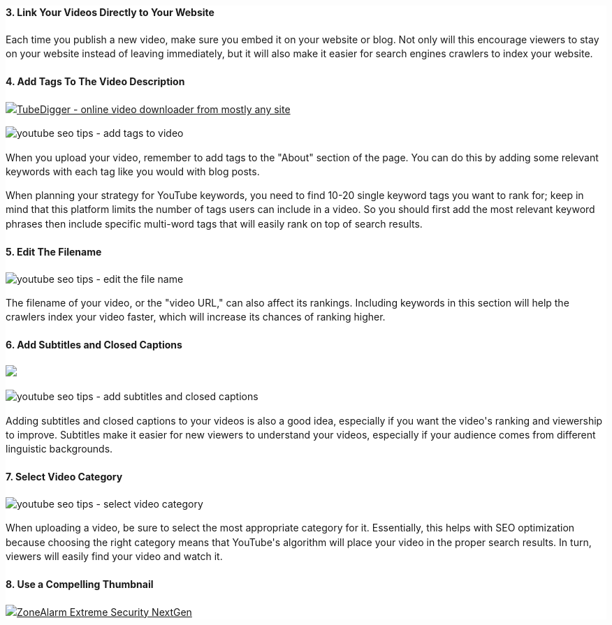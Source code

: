 #### 3\. Link Your Videos Directly to Your Website

Each time you publish a new video, make sure you embed it on your website or blog. Not only will this encourage viewers to stay on your website instead of leaving immediately, but it will also make it easier for search engines crawlers to index your website.

#### 4\. Add Tags To The Video Description


<a href="https://secure.2checkout.com/order/checkout.php?PRODS=4572700&QTY=1&AFFILIATE=108875&CART=1"><img src="	https://www.tubedigger.com/wp-content/uploads/2020/08/tubedigger-software-new.png" border="0">TubeDigger - online video downloader from mostly any site</a>

![youtube seo tips - add tags to video](https://images.wondershare.com/filmora/article-images/2021/youtube-seo-tips-3.png)

When you upload your video, remember to add tags to the "About" section of the page. You can do this by adding some relevant keywords with each tag like you would with blog posts.

When planning your strategy for YouTube keywords, you need to find 10-20 single keyword tags you want to rank for; keep in mind that this platform limits the number of tags users can include in a video. So you should first add the most relevant keyword phrases then include specific multi-word tags that will easily rank on top of search results.

#### 5\. Edit The Filename

![youtube seo tips - edit the file name](https://images.wondershare.com/filmora/article-images/2021/youtube-seo-tips-4.png)

The filename of your video, or the "video URL," can also affect its rankings. Including keywords in this section will help the crawlers index your video faster, which will increase its chances of ranking higher.

#### 6\. Add Subtitles and Closed Captions


<a href="https://secure.2checkout.com/order/checkout.php?PRODS=32667153&QTY=1&AFFILIATE=108875&CART=1"><img src="https://www.coolmuster.com/uploads/image/20201228/feature02.png" border="0"></a>

![youtube seo tips - add subtitles and closed captions](https://images.wondershare.com/filmora/article-images/2021/youtube-seo-tips-5.png)

Adding subtitles and closed captions to your videos is also a good idea, especially if you want the video's ranking and viewership to improve. Subtitles make it easier for new viewers to understand your videos, especially if your audience comes from different linguistic backgrounds.

#### 7\. Select Video Category

![youtube seo tips - select video category](https://images.wondershare.com/filmora/article-images/2021/youtube-seo-tips-6.png)

When uploading a video, be sure to select the most appropriate category for it. Essentially, this helps with SEO optimization because choosing the right category means that YouTube's algorithm will place your video in the proper search results. In turn, viewers will easily find your video and watch it.

#### 8\. Use a Compelling Thumbnail


<a href="https://estore.zonealarm.com/order/checkout.php?PRODS=36245101&QTY=1&AFFILIATE=108875&CART=1"><img src="https://sc1.checkpoint.com/sc1/za/images/boxes/zang_box_trust.png" border="0">ZoneAlarm Extreme Security NextGen</a>
